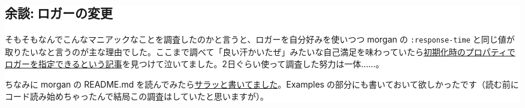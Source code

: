 ## 余談: ロガーの変更

そもそもなんでこんなマニアックなことを調査したのかと言うと、ロガーを自分好みを使いつつ morgan の `:response-time` と同じ値が取りたいなと言うのが主な理由でした。ここまで調べて「良い汗かいたぜ」みたいな自己満足を味わっていたら[初期化時のプロパティでロガーを指定できるという記事](https://qiita.com/shiena/items/a8b6c117d83cac87910b)を見つけて泣いてました。2日ぐらい使って調査した努力は一体……。

ちなみに morgan の README.md を読んでみたら[サラッと書いてました](https://github.com/expressjs/morgan#stream)。Examples の部分にも書いておいて欲しかったです（読む前にコード読み始めちゃったんで結局この調査はしていたと思いますが）。
